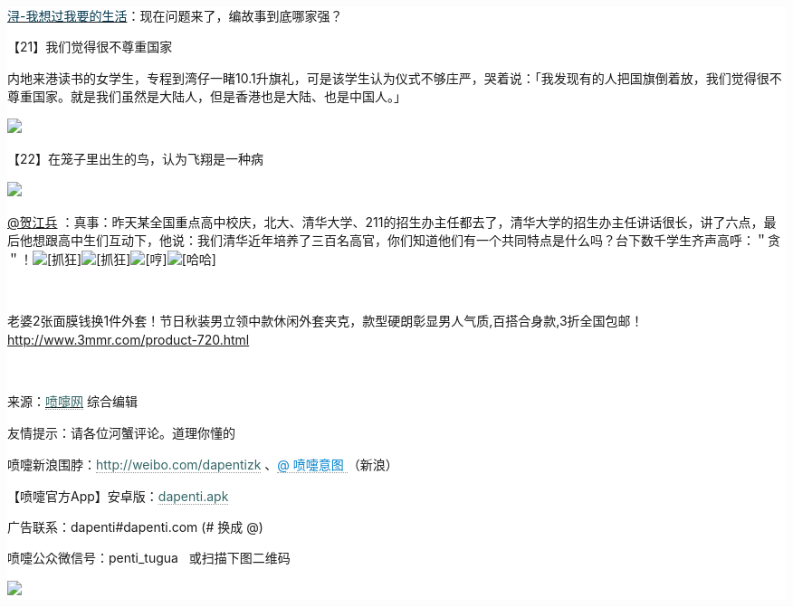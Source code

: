 <p><a title="浔-我想过我要的生活" href="http://weibo.com/2525247717" usercard="id=2525247717"><font color="#043952">浔-我想过我要的生活</font></a><a href="http://club.weibo.com/intro" target="_blank"><i class="W_ico16 ico_club" title="微博达人" node-type="daren"></i></a><a title="带着微博去旅行" href="http://huodong.weibo.com/travel2014?ref=1001" target="_blank"><i class="W_ico16 lvxing2014"></i></a>：现在问题来了，编故事到底哪家强？ <span class="S_txt2"></span></p>
<p>【21】我们觉得很不尊重国家</p>
<p>内地来港读书的女学生，专程到湾仔一睹10.1升旗礼，可是该学生认为仪式不够庄严，哭着说：「我发现有的人把国旗倒着放，我们觉得很不尊重国家。就是我们虽然是大陆人，但是香港也是大陆、也是中国人。」</p>
<p><img style="BORDER-BOTTOM-COLOR: #000000; BORDER-TOP-COLOR: #000000; BORDER-RIGHT-COLOR: #000000; BORDER-LEFT-COLOR: #000000" border="0" src="http://ptimg.org:88/dapenti/E6jLnFfH/qBli3.jpg"></p>
<p>【22】在笼子里出生的鸟，认为飞翔是一种病</p>
<p><img style="BORDER-BOTTOM-COLOR: #000000; BORDER-TOP-COLOR: #000000; BORDER-RIGHT-COLOR: #000000; BORDER-LEFT-COLOR: #000000" border="0" src="http://ptimg.org:88/dapenti/E6jAHDoA/23MUR.jpg"></p>
<div node-type="feed_list_forwardContent">
<div class="WB_info">
<a class="WB_name S_func3" title="贺江兵" href="http://weibo.com/hejiangbing" node-type="feed_list_originNick" nick-name="贺江兵" usercard="id=1114428482">@贺江兵</a> ：真事：昨天某全国重点高中校庆，北大、清华大学、211的招生办主任都去了，清华大学的招生办主任讲话很长，讲了六点，最后他想跟高中生们互动下，他说：我们清华近年培养了三百名高官，你们知道他们有一个共同特点是什么吗？台下数千学生齐声高呼：＂贪＂！<img title="[抓狂]" alt="[抓狂]" src="http://img.t.sinajs.cn/t4/appstyle/expression/ext/normal/62/crazya_org.gif" type="face" render="ext"><img title="[抓狂]" alt="[抓狂]" src="http://img.t.sinajs.cn/t4/appstyle/expression/ext/normal/62/crazya_org.gif" type="face" render="ext"><img title="[哼]" alt="[哼]" src="http://img.t.sinajs.cn/t4/appstyle/expression/ext/normal/49/hatea_org.gif" type="face" render="ext"><img title="[哈哈]" alt="[哈哈]" src="http://img.t.sinajs.cn/t4/appstyle/expression/ext/normal/6a/laugh.gif" type="face" render="ext"> </div>
</div>
<p>&#160;</p>
<p>老婆2张面膜钱换1件外套！节日秋装男立领中款休闲外套夹克，款型硬朗彰显男人气质,百搭合身款,3折全国包邮！ <a href="http://www.3mmr.com/product-720.html">http://www.3mmr.com/product-720.html</a><br></p>
<p>&#160;</p>
<p>来源：<a style="BORDER-BOTTOM: rgb(153,153,153) 1px dotted; BACKGROUND-COLOR: transparent" href="http://www.dapenti.com/" target="_blank"><font color="#336666">喷嚏网</font></a> 综合编辑 </p>
<p style="TEXT-TRANSFORM: none; BACKGROUND-COLOR: rgb(255,255,255); TEXT-INDENT: 0px; FONT: 14px/22px Verdana, tahoma, Arial, Helvetica, sans-serif; WHITE-SPACE: normal; LETTER-SPACING: normal; WORD-SPACING: 0px; -webkit-text-stroke-: 0px">友情提示：请各位河蟹评论。道理你懂的</p>
<p></p>
<p>喷嚏新浪围脖：<a style="BORDER-BOTTOM: rgb(153,153,153) 1px dotted; BACKGROUND-COLOR: transparent; COLOR: rgb(51,102,102); TEXT-DECORATION: none" href="http://weibo.com/dapentizk"><font color="#336666">http://weibo.com/dapentizk</font></a> 、<a style="BORDER-BOTTOM: rgb(153,153,153) 1px dotted; BACKGROUND-COLOR: transparent; COLOR: rgb(51,102,102); TEXT-DECORATION: none" href="http://weibo.com/2379450280" target="_blank"><font color="#0082cb">@ 喷嚏意图<span class="Apple-" converted-space> </span></font></a>（新浪）</p>
<p>【喷嚏官方App】安卓版：<a style="BORDER-BOTTOM: rgb(153,153,153) 1px dotted; BACKGROUND-COLOR: transparent; TEXT-DECORATION: none" href="http://www.dapenti.com/blog/app/dapenti.apk"><font color="#336666">dapenti.apk</font></a></p>
<p>广告联系：dapenti#dapenti.com (# 换成 @)</p>
<p>喷嚏公众微信号：penti_tugua&#160;&#160; 或扫描下图二维码</p>
<p><img style="BORDER-BOTTOM-COLOR: #000000; BORDER-TOP-COLOR: #000000; BORDER-RIGHT-COLOR: #000000; BORDER-LEFT-COLOR: #000000" border="0" src="http://ptimg.org:88/dapenti/CLqt1BOg/EpRag.jpg"></p>
</div>